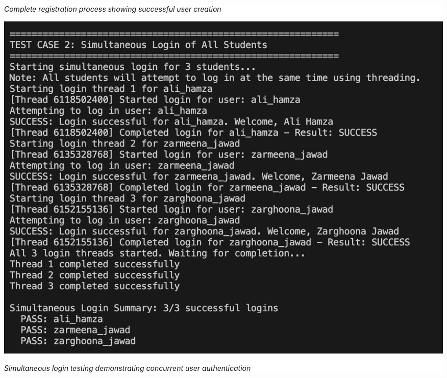 _Complete registration process showing successful user creation_

![Task 01 - Simultaneous Login Testing](../Lab%2007/Lab%2007%20-%20Ali%20Hamza/Screenshots/Task%2001%20-%2001.png)

_Simultaneous login testing demonstrating concurrent user authentication_

